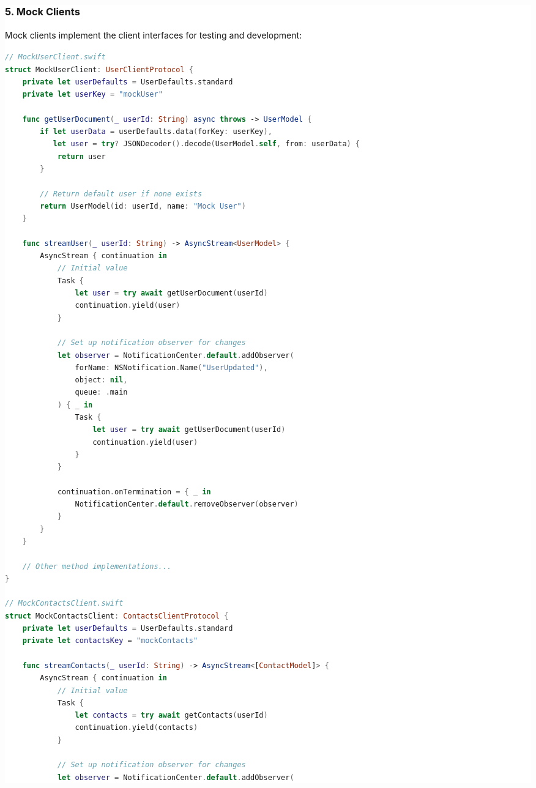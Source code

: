 ### 5. Mock Clients

Mock clients implement the client interfaces for testing and development:

```swift
// MockUserClient.swift
struct MockUserClient: UserClientProtocol {
    private let userDefaults = UserDefaults.standard
    private let userKey = "mockUser"

    func getUserDocument(_ userId: String) async throws -> UserModel {
        if let userData = userDefaults.data(forKey: userKey),
           let user = try? JSONDecoder().decode(UserModel.self, from: userData) {
            return user
        }

        // Return default user if none exists
        return UserModel(id: userId, name: "Mock User")
    }

    func streamUser(_ userId: String) -> AsyncStream<UserModel> {
        AsyncStream { continuation in
            // Initial value
            Task {
                let user = try await getUserDocument(userId)
                continuation.yield(user)
            }

            // Set up notification observer for changes
            let observer = NotificationCenter.default.addObserver(
                forName: NSNotification.Name("UserUpdated"),
                object: nil,
                queue: .main
            ) { _ in
                Task {
                    let user = try await getUserDocument(userId)
                    continuation.yield(user)
                }
            }

            continuation.onTermination = { _ in
                NotificationCenter.default.removeObserver(observer)
            }
        }
    }

    // Other method implementations...
}

// MockContactsClient.swift
struct MockContactsClient: ContactsClientProtocol {
    private let userDefaults = UserDefaults.standard
    private let contactsKey = "mockContacts"

    func streamContacts(_ userId: String) -> AsyncStream<[ContactModel]> {
        AsyncStream { continuation in
            // Initial value
            Task {
                let contacts = try await getContacts(userId)
                continuation.yield(contacts)
            }

            // Set up notification observer for changes
            let observer = NotificationCenter.default.addObserver(
```